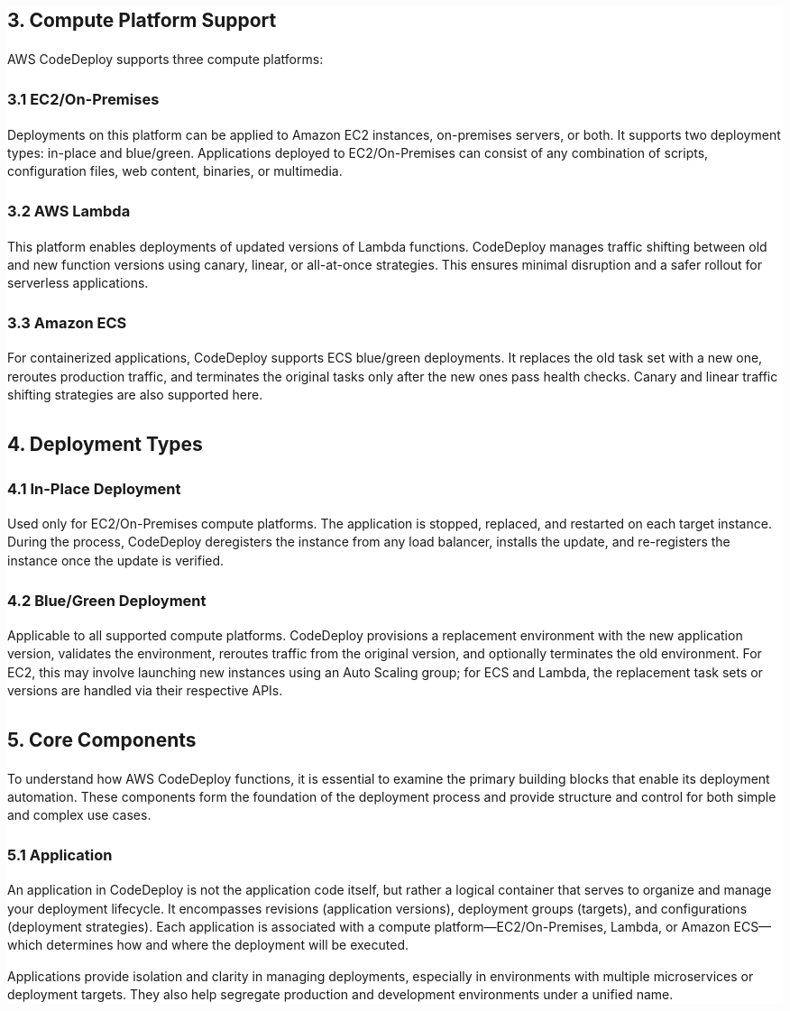 ## 3. Compute Platform Support
AWS CodeDeploy supports three compute platforms:

### 3.1 EC2/On-Premises
Deployments on this platform can be applied to Amazon EC2 instances, on-premises servers, or both. It supports two deployment types: in-place and blue/green. Applications deployed to EC2/On-Premises can consist of any combination of scripts, configuration files, web content, binaries, or multimedia.

### 3.2 AWS Lambda
This platform enables deployments of updated versions of Lambda functions. CodeDeploy manages traffic shifting between old and new function versions using canary, linear, or all-at-once strategies. This ensures minimal disruption and a safer rollout for serverless applications.

### 3.3 Amazon ECS
For containerized applications, CodeDeploy supports ECS blue/green deployments. It replaces the old task set with a new one, reroutes production traffic, and terminates the original tasks only after the new ones pass health checks. Canary and linear traffic shifting strategies are also supported here.

## 4. Deployment Types

### 4.1 In-Place Deployment
Used only for EC2/On-Premises compute platforms. The application is stopped, replaced, and restarted on each target instance. During the process, CodeDeploy deregisters the instance from any load balancer, installs the update, and re-registers the instance once the update is verified.

### 4.2 Blue/Green Deployment
Applicable to all supported compute platforms. CodeDeploy provisions a replacement environment with the new application version, validates the environment, reroutes traffic from the original version, and optionally terminates the old environment. For EC2, this may involve launching new instances using an Auto Scaling group; for ECS and Lambda, the replacement task sets or versions are handled via their respective APIs.

## 5. Core Components
To understand how AWS CodeDeploy functions, it is essential to examine the primary building blocks that enable its deployment automation. These components form the foundation of the deployment process and provide structure and control for both simple and complex use cases.

### 5.1 Application
An application in CodeDeploy is not the application code itself, but rather a logical container that serves to organize and manage your deployment lifecycle. It encompasses revisions (application versions), deployment groups (targets), and configurations (deployment strategies). Each application is associated with a compute platform—EC2/On-Premises, Lambda, or Amazon ECS—which determines how and where the deployment will be executed.

Applications provide isolation and clarity in managing deployments, especially in environments with multiple microservices or deployment targets. They also help segregate production and development environments under a unified name.
